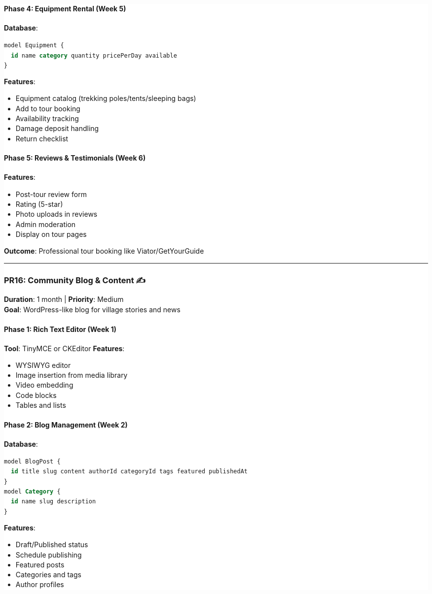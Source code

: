 #### Phase 4: Equipment Rental (Week 5)
**Database**:
```sql
model Equipment {
  id name category quantity pricePerDay available
}
```
**Features**:
- Equipment catalog (trekking poles/tents/sleeping bags)
- Add to tour booking
- Availability tracking
- Damage deposit handling
- Return checklist

#### Phase 5: Reviews & Testimonials (Week 6)
**Features**:
- Post-tour review form
- Rating (5-star)
- Photo uploads in reviews
- Admin moderation
- Display on tour pages

**Outcome**: Professional tour booking like Viator/GetYourGuide

---

### **PR16: Community Blog & Content** ✍️
**Duration**: 1 month | **Priority**: Medium  
**Goal**: WordPress-like blog for village stories and news

#### Phase 1: Rich Text Editor (Week 1)
**Tool**: TinyMCE or CKEditor
**Features**:
- WYSIWYG editor
- Image insertion from media library
- Video embedding
- Code blocks
- Tables and lists

#### Phase 2: Blog Management (Week 2)
**Database**:
```sql
model BlogPost {
  id title slug content authorId categoryId tags featured publishedAt
}
model Category {
  id name slug description
}
```
**Features**:
- Draft/Published status
- Schedule publishing
- Featured posts
- Categories and tags
- Author profiles
